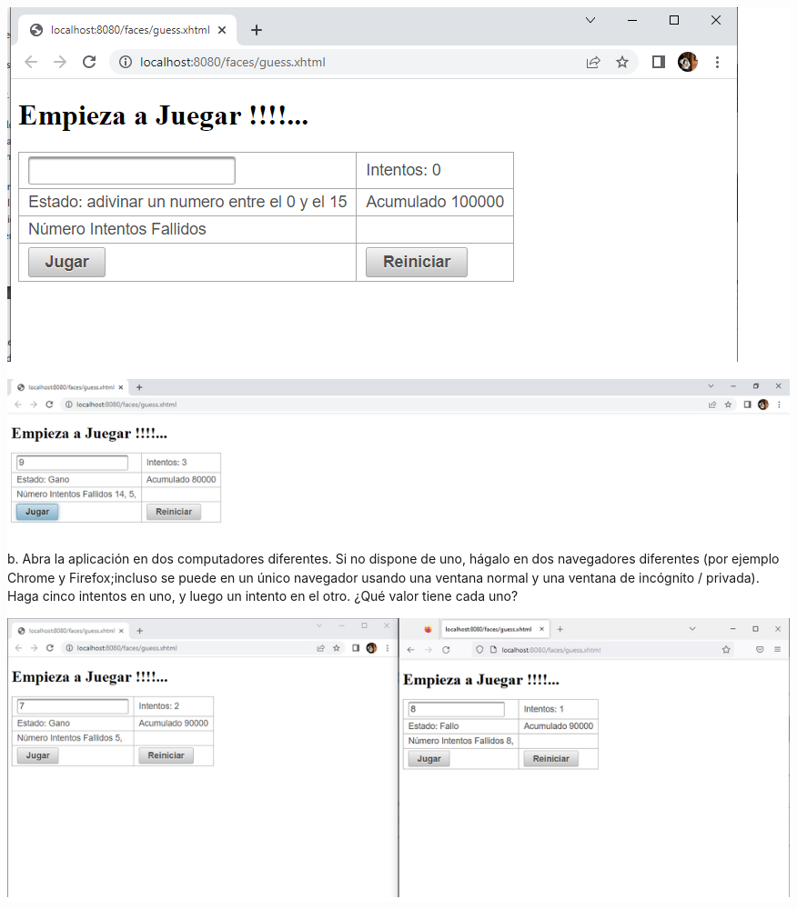 ![](https://github.com/MPulidoM/CVDS_LAB05/blob/main/Imagenes/PARTE4.2.PNG)

![](https://github.com/MPulidoM/CVDS_LAB05/blob/main/Imagenes/PARTE4.8.PNG)

b. Abra la aplicación en dos computadores diferentes. Si no dispone de uno, hágalo en dos navegadores diferentes (por ejemplo Chrome y Firefox;incluso se puede en un único navegador usando una ventana normal y una ventana de incógnito / privada). Haga cinco intentos en uno, y luego
un intento en el otro. ¿Qué valor tiene cada uno?

![](https://github.com/MPulidoM/CVDS_LAB05/blob/main/Imagenes/PARTE4.4.PNG)
